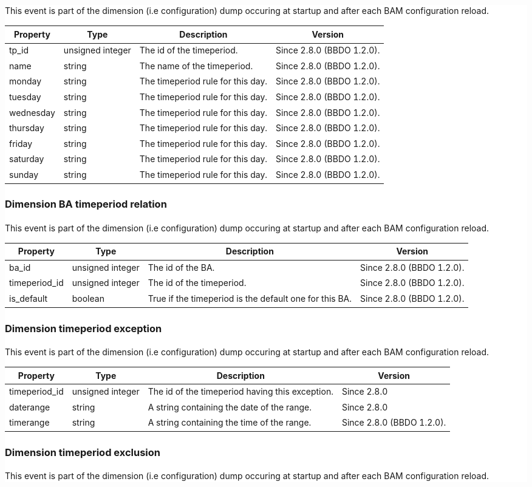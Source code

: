 This event is part of the dimension (i.e configuration) dump occuring at
startup and after each BAM configuration reload.

| Property  | Type             | Description                       | Version                   |
|-----------|------------------|-----------------------------------|---------------------------|
| tp\_id    | unsigned integer | The id of the timeperiod.         | Since 2.8.0 (BBDO 1.2.0). |
| name      | string           | The name of the timeperiod.       | Since 2.8.0 (BBDO 1.2.0). |
| monday    | string           | The timeperiod rule for this day. | Since 2.8.0 (BBDO 1.2.0). |
| tuesday   | string           | The timeperiod rule for this day. | Since 2.8.0 (BBDO 1.2.0). |
| wednesday | string           | The timeperiod rule for this day. | Since 2.8.0 (BBDO 1.2.0). |
| thursday  | string           | The timeperiod rule for this day. | Since 2.8.0 (BBDO 1.2.0). |
| friday    | string           | The timeperiod rule for this day. | Since 2.8.0 (BBDO 1.2.0). |
| saturday  | string           | The timeperiod rule for this day. | Since 2.8.0 (BBDO 1.2.0). |
| sunday    | string           | The timeperiod rule for this day. | Since 2.8.0 (BBDO 1.2.0). |

### Dimension BA timeperiod relation

This event is part of the dimension (i.e configuration) dump occuring at
startup and after each BAM configuration reload.

| Property       | Type             | Description                                            | Version                   |
|----------------|------------------|--------------------------------------------------------|---------------------------|
| ba\_id         | unsigned integer | The id of the BA.                                      | Since 2.8.0 (BBDO 1.2.0). |
| timeperiod\_id | unsigned integer | The id of the timeperiod.                              | Since 2.8.0 (BBDO 1.2.0). |
| is\_default    | boolean          | True if the timeperiod is the default one for this BA. | Since 2.8.0 (BBDO 1.2.0). |

### Dimension timeperiod exception

This event is part of the dimension (i.e configuration) dump occuring at
startup and after each BAM configuration reload.

| Property       | Type             | Description                                     | Version                   |
|----------------|------------------|-------------------------------------------------|---------------------------|
| timeperiod\_id | unsigned integer | The id of the timeperiod having this exception. | Since 2.8.0               |
| daterange      | string           | A string containing the date of the range.      | Since 2.8.0               |
| timerange      | string           | A string containing the time of the range.      | Since 2.8.0 (BBDO 1.2.0). |



### Dimension timeperiod exclusion

This event is part of the dimension (i.e configuration) dump occuring at
startup and after each BAM configuration reload.
